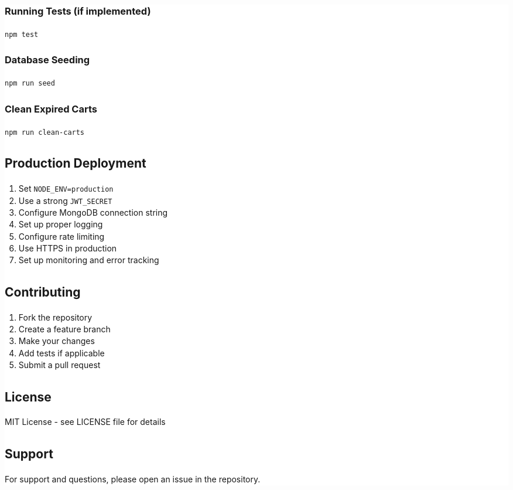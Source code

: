 ### Running Tests (if implemented)

```bash
npm test
```

### Database Seeding

```bash
npm run seed
```

### Clean Expired Carts

```bash
npm run clean-carts
```

## Production Deployment

1. Set `NODE_ENV=production`
2. Use a strong `JWT_SECRET`
3. Configure MongoDB connection string
4. Set up proper logging
5. Configure rate limiting
6. Use HTTPS in production
7. Set up monitoring and error tracking

## Contributing

1. Fork the repository
2. Create a feature branch
3. Make your changes
4. Add tests if applicable
5. Submit a pull request

## License

MIT License - see LICENSE file for details

## Support

For support and questions, please open an issue in the repository.
